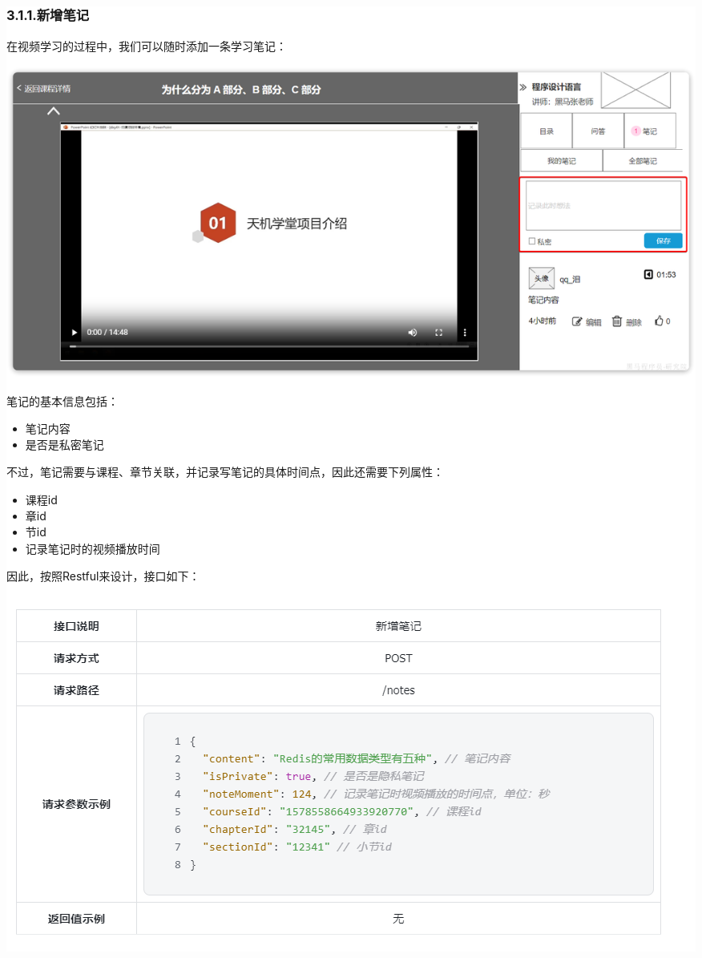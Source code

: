 ### 3.1.1.新增笔记

在视频学习的过程中，我们可以随时添加一条学习笔记：

![img](./assets/1689432083099-14.png)

笔记的基本信息包括：

- 笔记内容
- 是否是私密笔记

不过，笔记需要与课程、章节关联，并记录写笔记的具体时间点，因此还需要下列属性：

- 课程id
- 章id
- 节id
- 记录笔记时的视频播放时间

因此，按照Restful来设计，接口如下：

![image-20230715225010433](./assets/image-20230715225010433.png)
